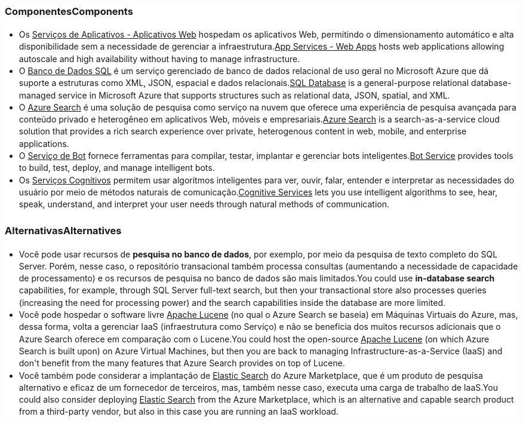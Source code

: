 ### <a name="components"></a><span data-ttu-id="e6ce1-125">Componentes</span><span class="sxs-lookup"><span data-stu-id="e6ce1-125">Components</span></span>

- <span data-ttu-id="e6ce1-126">Os [Serviços de Aplicativos - Aplicativos Web][docs-webapps] hospedam os aplicativos Web, permitindo o dimensionamento automático e alta disponibilidade sem a necessidade de gerenciar a infraestrutura.</span><span class="sxs-lookup"><span data-stu-id="e6ce1-126">[App Services - Web Apps][docs-webapps] hosts web applications allowing autoscale and high availability without having to manage infrastructure.</span></span>
- <span data-ttu-id="e6ce1-127">O [Banco de Dados SQL][docs-sql-database] é um serviço gerenciado de banco de dados relacional de uso geral no Microsoft Azure que dá suporte a estruturas como XML, JSON, espacial e dados relacionais.</span><span class="sxs-lookup"><span data-stu-id="e6ce1-127">[SQL Database][docs-sql-database] is a general-purpose relational database-managed service in Microsoft Azure that supports structures such as relational data, JSON, spatial, and XML.</span></span>
- <span data-ttu-id="e6ce1-128">O [Azure Search][docs-search] é uma solução de pesquisa como serviço na nuvem que oferece uma experiência de pesquisa avançada para conteúdo privado e heterogêneo em aplicativos Web, móveis e empresariais.</span><span class="sxs-lookup"><span data-stu-id="e6ce1-128">[Azure Search][docs-search] is a search-as-a-service cloud solution that provides a rich search experience over private, heterogenous content in web, mobile, and enterprise applications.</span></span>
- <span data-ttu-id="e6ce1-129">O [Serviço de Bot][docs-botservice] fornece ferramentas para compilar, testar, implantar e gerenciar bots inteligentes.</span><span class="sxs-lookup"><span data-stu-id="e6ce1-129">[Bot Service][docs-botservice] provides tools to build, test, deploy, and manage intelligent bots.</span></span>
- <span data-ttu-id="e6ce1-130">Os [Serviços Cognitivos][docs-cognitive] permitem usar algoritmos inteligentes para ver, ouvir, falar, entender e interpretar as necessidades do usuário por meio de métodos naturais de comunicação.</span><span class="sxs-lookup"><span data-stu-id="e6ce1-130">[Cognitive Services][docs-cognitive] lets you use intelligent algorithms to see, hear, speak, understand, and interpret your user needs through natural methods of communication.</span></span>

### <a name="alternatives"></a><span data-ttu-id="e6ce1-131">Alternativas</span><span class="sxs-lookup"><span data-stu-id="e6ce1-131">Alternatives</span></span>

- <span data-ttu-id="e6ce1-132">Você pode usar recursos de **pesquisa no banco de dados**, por exemplo, por meio da pesquisa de texto completo do SQL Server. Porém, nesse caso, o repositório transacional também processa consultas (aumentando a necessidade de capacidade de processamento) e os recursos de pesquisa no banco de dados são mais limitados.</span><span class="sxs-lookup"><span data-stu-id="e6ce1-132">You could use **in-database search** capabilities, for example, through SQL Server full-text search, but then your transactional store also processes queries (increasing the need for processing power) and the search capabilities inside the database are more limited.</span></span>
- <span data-ttu-id="e6ce1-133">Você pode hospedar o software livre [Apache Lucene][apache-lucene] (no qual o Azure Search se baseia) em Máquinas Virtuais do Azure, mas, dessa forma, volta a gerenciar IaaS (infraestrutura como Serviço) e não se beneficia dos muitos recursos adicionais que o Azure Search oferece em comparação com o Lucene.</span><span class="sxs-lookup"><span data-stu-id="e6ce1-133">You could host the open-source [Apache Lucene][apache-lucene] (on which Azure Search is built upon) on Azure Virtual Machines, but then you are back to managing Infrastructure-as-a-Service (IaaS) and don't benefit from the many features that Azure Search provides on top of Lucene.</span></span>
- <span data-ttu-id="e6ce1-134">Você também pode considerar a implantação de [Elastic Search][elastic-marketplace] do Azure Marketplace, que é um produto de pesquisa alternativo e eficaz de um fornecedor de terceiros, mas, também nesse caso, executa uma carga de trabalho de IaaS.</span><span class="sxs-lookup"><span data-stu-id="e6ce1-134">You could also consider deploying [Elastic Search][elastic-marketplace] from the Azure Marketplace, which is an alternative and capable search product from a third-party vendor, but also in this case you are running an IaaS workload.</span></span>


[architecture]: ./media/architecture-ecommerce-search.png
[docs-sql-fts]: /sql/relational-databases/search/query-with-full-text-search
[docs-search]: /azure/search/search-what-is-azure-search
[docs-sql-database]: /azure/sql-database/sql-database-technical-overview
[docs-webapps]: /azure/app-service/app-service-web-overview
[docs-botservice]: /azure/bot-service/
[docs-cognitive]: /azure/cognitive-services/
[apache-lucene]: https://lucene.apache.org/
[elastic-marketplace]: https://azuremarketplace.microsoft.com/marketplace/apps/elastic.elasticsearch
[end-to-end-walkthrough]: https://github.com/Azure/fta-customerfacingapps/tree/master/ecommerce/articles
[search-sla]: https://go.microsoft.com/fwlink/?LinkId=716855
[search-tier]: /azure/search/search-sku-tier
[search-capacity]: /azure/search/search-capacity-planning
[search-security]: /azure/search/search-security-overview
[search-analysis]: /azure/search/search-traffic-analytics
[search-languages]: /rest/api/searchservice/language-support
[search-analyzers]: /rest/api/searchservice/custom-analyzers-in-azure-search
[search-scoring]: /rest/api/searchservice/add-scoring-profiles-to-a-search-index
[search-samples]: https://azure.microsoft.com/resources/samples/?service=search&sort=0
[search-demo]: https://azjobsdemo.azurewebsites.net/
[small-pricing]: https://azure.com/e/db2672a55b6b4d768ef0060a8d9759bd
[medium-pricing]: https://azure.com/e/a5ad0706c9e74add811e83ef83766a1c
[large-pricing]: https://azure.com/e/57f95a898daa487795bd305599973ee6